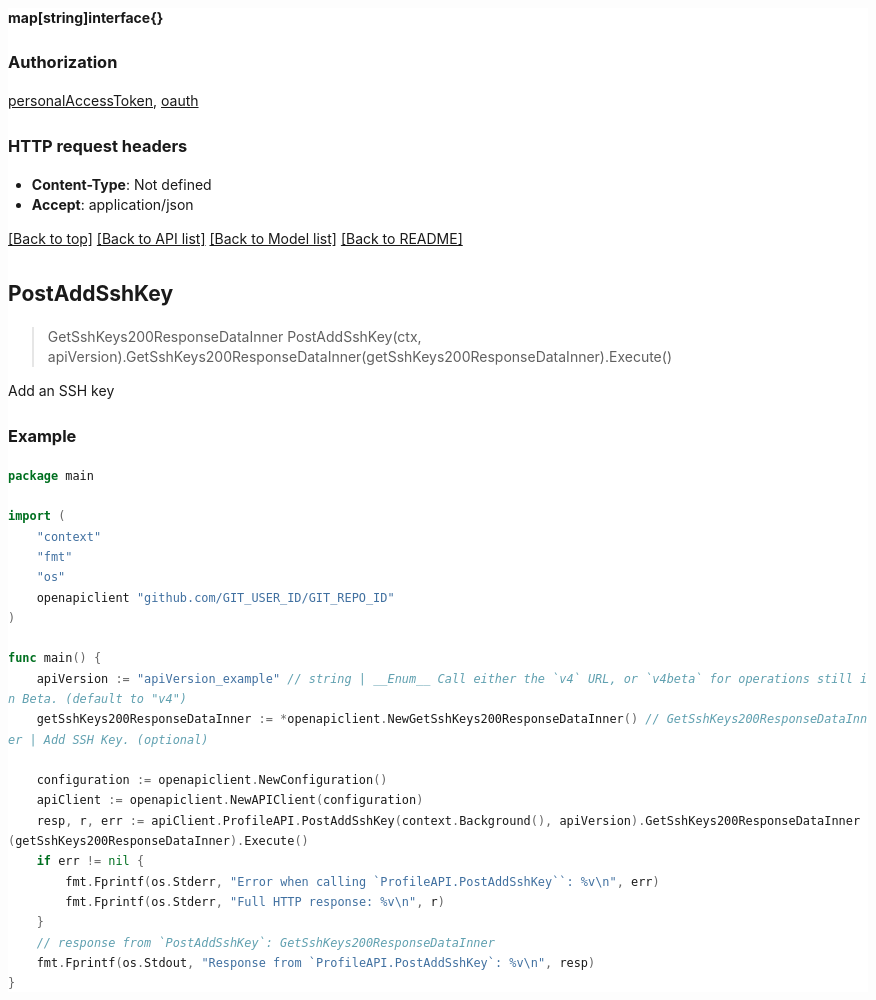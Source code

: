 **map[string]interface{}**

### Authorization

[personalAccessToken](../README.md#personalAccessToken), [oauth](../README.md#oauth)

### HTTP request headers

- **Content-Type**: Not defined
- **Accept**: application/json

[[Back to top]](#) [[Back to API list]](../README.md#documentation-for-api-endpoints)
[[Back to Model list]](../README.md#documentation-for-models)
[[Back to README]](../README.md)


## PostAddSshKey

> GetSshKeys200ResponseDataInner PostAddSshKey(ctx, apiVersion).GetSshKeys200ResponseDataInner(getSshKeys200ResponseDataInner).Execute()

Add an SSH key



### Example

```go
package main

import (
	"context"
	"fmt"
	"os"
	openapiclient "github.com/GIT_USER_ID/GIT_REPO_ID"
)

func main() {
	apiVersion := "apiVersion_example" // string | __Enum__ Call either the `v4` URL, or `v4beta` for operations still in Beta. (default to "v4")
	getSshKeys200ResponseDataInner := *openapiclient.NewGetSshKeys200ResponseDataInner() // GetSshKeys200ResponseDataInner | Add SSH Key. (optional)

	configuration := openapiclient.NewConfiguration()
	apiClient := openapiclient.NewAPIClient(configuration)
	resp, r, err := apiClient.ProfileAPI.PostAddSshKey(context.Background(), apiVersion).GetSshKeys200ResponseDataInner(getSshKeys200ResponseDataInner).Execute()
	if err != nil {
		fmt.Fprintf(os.Stderr, "Error when calling `ProfileAPI.PostAddSshKey``: %v\n", err)
		fmt.Fprintf(os.Stderr, "Full HTTP response: %v\n", r)
	}
	// response from `PostAddSshKey`: GetSshKeys200ResponseDataInner
	fmt.Fprintf(os.Stdout, "Response from `ProfileAPI.PostAddSshKey`: %v\n", resp)
}
```
